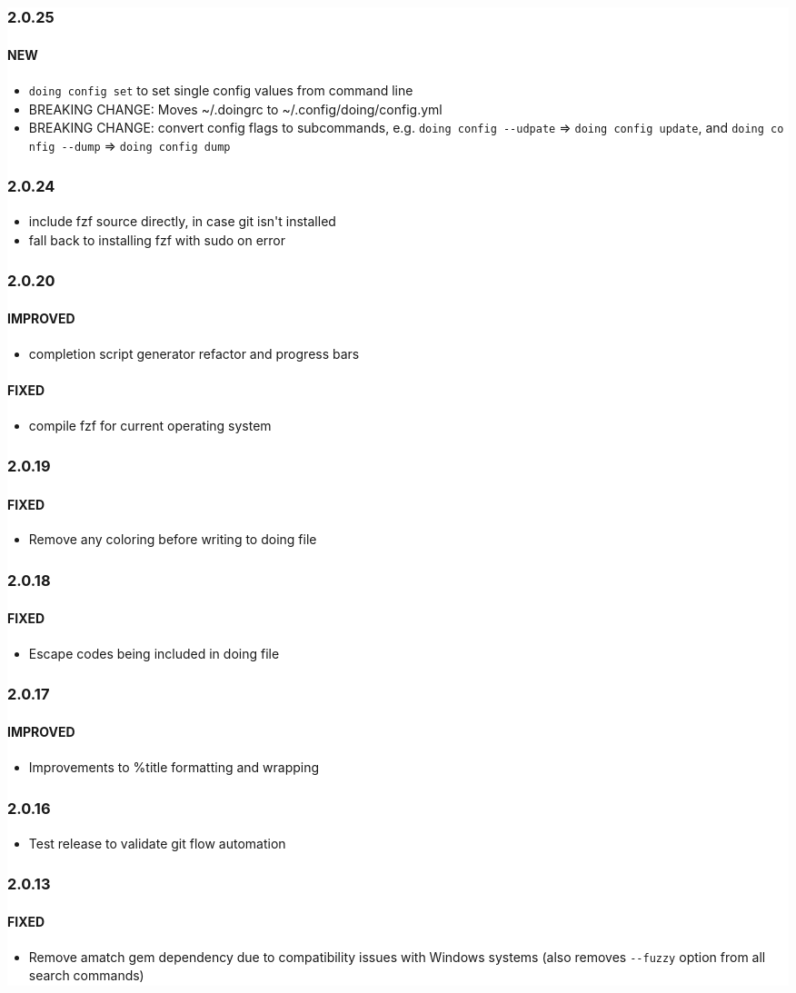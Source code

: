 ### 2.0.25

#### NEW

- `doing config set` to set single config values from command line
- BREAKING CHANGE: Moves ~/.doingrc to ~/.config/doing/config.yml
- BREAKING CHANGE: convert config flags to subcommands, e.g. `doing config --udpate` => `doing config update`, and `doing config --dump` => `doing config dump`

### 2.0.24

- include fzf source directly, in case git isn't installed
- fall back to installing fzf with sudo on error

### 2.0.20

#### IMPROVED

- completion script generator refactor and progress bars

#### FIXED

- compile fzf for current operating system

### 2.0.19

#### FIXED

- Remove any coloring before writing to doing file

### 2.0.18

#### FIXED

- Escape codes being included in doing file

### 2.0.17

#### IMPROVED

- Improvements to %title formatting and wrapping

### 2.0.16

- Test release to validate git flow automation

### 2.0.13

#### FIXED

- Remove amatch gem dependency due to compatibility issues with Windows systems (also removes `--fuzzy` option from all search commands)
